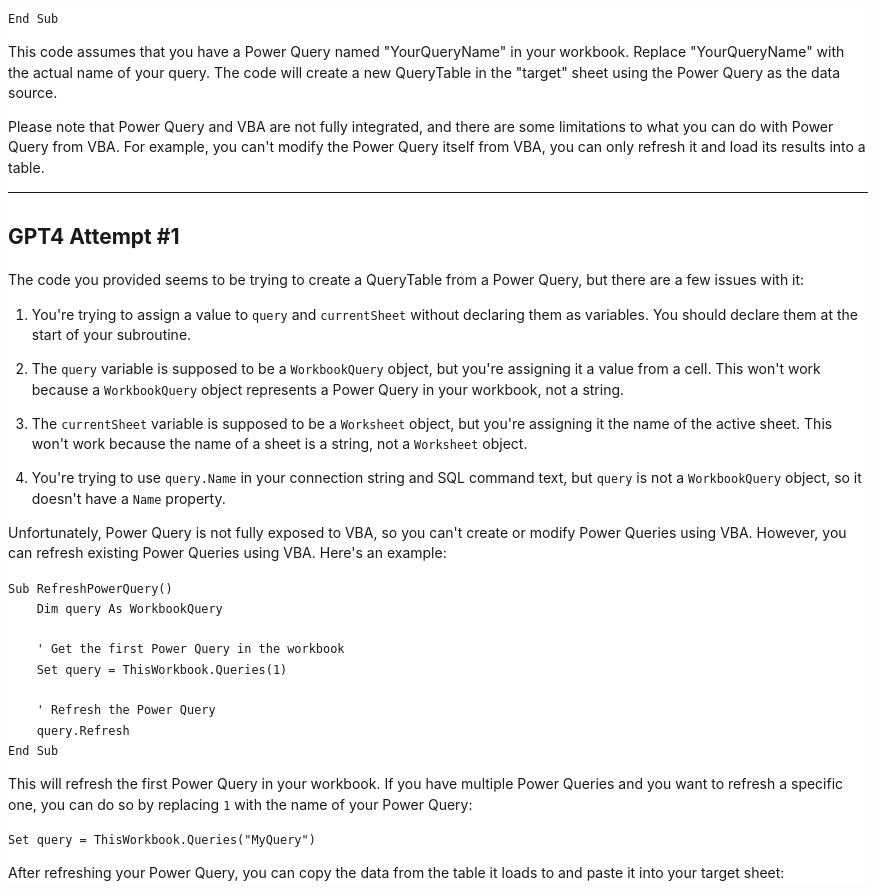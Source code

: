 ```vba
End Sub
```

This code assumes that you have a Power Query named "YourQueryName" in your workbook. Replace "YourQueryName" with the actual name of your query. The code will create a new QueryTable in the "target" sheet using the Power Query as the data source.

Please note that Power Query and VBA are not fully integrated, and there are some limitations to what you can do with Power Query from VBA. For example, you can't modify the Power Query itself from VBA, you can only refresh it and load its results into a table.

--------

## GPT4 Attempt \#1

The code you provided seems to be trying to create a QueryTable from a Power Query, but there are a few issues with it:

1. You're trying to assign a value to `query` and `currentSheet` without declaring them as variables. You should declare them at the start of your subroutine.

2. The `query` variable is supposed to be a `WorkbookQuery` object, but you're assigning it a value from a cell. This won't work because a `WorkbookQuery` object represents a Power Query in your workbook, not a string.

3. The `currentSheet` variable is supposed to be a `Worksheet` object, but you're assigning it the name of the active sheet. This won't work because the name of a sheet is a string, not a `Worksheet` object.

4. You're trying to use `query.Name` in your connection string and SQL command text, but `query` is not a `WorkbookQuery` object, so it doesn't have a `Name` property.

Unfortunately, Power Query is not fully exposed to VBA, so you can't create or modify Power Queries using VBA. However, you can refresh existing Power Queries using VBA. Here's an example:

```vba
Sub RefreshPowerQuery()
    Dim query As WorkbookQuery

    ' Get the first Power Query in the workbook
    Set query = ThisWorkbook.Queries(1)

    ' Refresh the Power Query
    query.Refresh
End Sub
```

This will refresh the first Power Query in your workbook. If you have multiple Power Queries and you want to refresh a specific one, you can do so by replacing `1` with the name of your Power Query:

```vba
Set query = ThisWorkbook.Queries("MyQuery")
```

After refreshing your Power Query, you can copy the data from the table it loads to and paste it into your target sheet:
